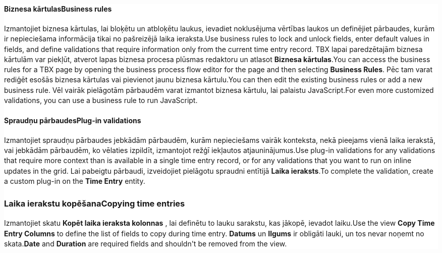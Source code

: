 #### <a name="business-rules"></a><span data-ttu-id="b307c-220">Biznesa kārtulas</span><span class="sxs-lookup"><span data-stu-id="b307c-220">Business rules</span></span>
<span data-ttu-id="b307c-221">Izmantojiet biznesa kārtulas, lai bloķētu un atbloķētu laukus, ievadiet noklusējuma vērtības laukos un definējiet pārbaudes, kurām ir nepieciešama informācija tikai no pašreizējā laika ieraksta.</span><span class="sxs-lookup"><span data-stu-id="b307c-221">Use business rules to lock and unlock fields, enter default values in fields, and define validations that require information only from the current time entry record.</span></span> <span data-ttu-id="b307c-222">TBX lapai paredzētajām biznesa kārtulām var piekļūt, atverot lapas biznesa procesa plūsmas redaktoru un atlasot **Biznesa kārtulas**.</span><span class="sxs-lookup"><span data-stu-id="b307c-222">You can access the business rules for a TBX page by opening the business process flow editor for the page and then selecting **Business Rules**.</span></span> <span data-ttu-id="b307c-223">Pēc tam varat rediģēt esošās biznesa kārtulas vai pievienot jaunu biznesa kārtulu.</span><span class="sxs-lookup"><span data-stu-id="b307c-223">You can then edit the existing business rules or add a new business rule.</span></span> <span data-ttu-id="b307c-224">Vēl vairāk pielāgotām pārbaudēm varat izmantot biznesa kārtulu, lai palaistu JavaScript.</span><span class="sxs-lookup"><span data-stu-id="b307c-224">For even more customized validations, you can use a business rule to run JavaScript.</span></span>

#### <a name="plug-in-validations"></a><span data-ttu-id="b307c-225">Spraudņu pārbaudes</span><span class="sxs-lookup"><span data-stu-id="b307c-225">Plug-in validations</span></span>
<span data-ttu-id="b307c-226">Izmantojiet spraudņu pārbaudes jebkādām pārbaudēm, kurām nepieciešams vairāk konteksta, nekā pieejams vienā laika ierakstā, vai jebkādām pārbaudēm, ko vēlaties izpildīt, izmantojot režģī iekļautos atjauninājumus.</span><span class="sxs-lookup"><span data-stu-id="b307c-226">Use plug-in validations for any validations that require more context than is available in a single time entry record, or for any validations that you want to run on inline updates in the grid.</span></span> <span data-ttu-id="b307c-227">Lai pabeigtu pārbaudi, izveidojiet pielāgotu spraudni entītijā **Laika ieraksts**.</span><span class="sxs-lookup"><span data-stu-id="b307c-227">To complete the validation, create a custom plug-in on the **Time Entry** entity.</span></span>

### <a name="copying-time-entries"></a><span data-ttu-id="b307c-228">Laika ierakstu kopēšana</span><span class="sxs-lookup"><span data-stu-id="b307c-228">Copying time entries</span></span>
<span data-ttu-id="b307c-229">Izmantojiet skatu **Kopēt laika ieraksta kolonnas** , lai definētu to lauku sarakstu, kas jākopē, ievadot laiku.</span><span class="sxs-lookup"><span data-stu-id="b307c-229">Use the view **Copy Time Entry Columns** to define the list of fields to copy during time entry.</span></span> <span data-ttu-id="b307c-230">**Datums** un **Ilgums** ir obligāti lauki, un tos nevar noņemt no skata.</span><span class="sxs-lookup"><span data-stu-id="b307c-230">**Date** and **Duration** are required fields and shouldn't be removed from the view.</span></span>
